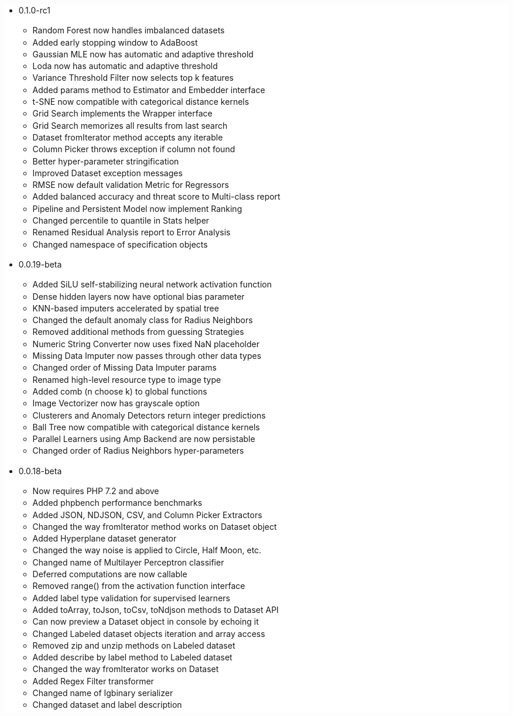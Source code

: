 - 0.1.0-rc1
    - Random Forest now handles imbalanced datasets
    - Added early stopping window to AdaBoost
    - Gaussian MLE now has automatic and adaptive threshold
    - Loda now has automatic and adaptive threshold
    - Variance Threshold Filter now selects top k features
    - Added params method to Estimator and Embedder interface
    - t-SNE now compatible with categorical distance kernels
    - Grid Search implements the Wrapper interface
    - Grid Search memorizes all results from last search
    - Dataset fromIterator method accepts any iterable
    - Column Picker throws exception if column not found
    - Better hyper-parameter stringification
    - Improved Dataset exception messages
    - RMSE now default validation Metric for Regressors
    - Added balanced accuracy and threat score to Multi-class report
    - Pipeline and Persistent Model now implement Ranking
    - Changed percentile to quantile in Stats helper
    - Renamed Residual Analysis report to Error Analysis
    - Changed namespace of specification objects

- 0.0.19-beta
    - Added SiLU self-stabilizing neural network activation function
    - Dense hidden layers now have optional bias parameter
    - KNN-based imputers accelerated by spatial tree
    - Changed the default anomaly class for Radius Neighbors
    - Removed additional methods from guessing Strategies
    - Numeric String Converter now uses fixed NaN placeholder
    - Missing Data Imputer now passes through other data types
    - Changed order of Missing Data Imputer params
    - Renamed high-level resource type to image type
    - Added comb (n choose k) to global functions
    - Image Vectorizer now has grayscale option
    - Clusterers and Anomaly Detectors return integer predictions
    - Ball Tree now compatible with categorical distance kernels
    - Parallel Learners using Amp Backend are now persistable
    - Changed order of Radius Neighbors hyper-parameters

- 0.0.18-beta
    - Now requires PHP 7.2 and above
    - Added phpbench performance benchmarks
    - Added JSON, NDJSON, CSV, and Column Picker Extractors
    - Changed the way fromIterator method works on Dataset object
    - Added Hyperplane dataset generator
    - Changed the way noise is applied to Circle, Half Moon, etc.
    - Changed name of Multilayer Perceptron classifier
    - Deferred computations are now callable
    - Removed range() from the activation function interface
    - Added label type validation for supervised learners
    - Added toArray, toJson, toCsv, toNdjson methods to Dataset API
    - Can now preview a Dataset object in console by echoing it
    - Changed Labeled dataset objects iteration and array access
    - Removed zip and unzip methods on Labeled dataset
    - Added describe by label method to Labeled dataset
    - Changed the way fromIterator works on Dataset
    - Added Regex Filter transformer
    - Changed name of Igbinary serializer
    - Changed dataset and label description
